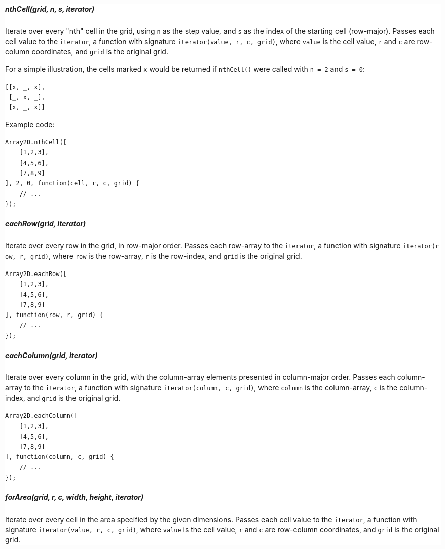 ##### nthCell(grid, n, s, iterator)

Iterate over every "nth" cell in the grid, using `n` as the step value, and `s` as the index of the starting cell (row-major). Passes each cell value to the `iterator`, a function with signature `iterator(value, r, c, grid)`, where `value` is the cell value, `r` and `c` are row-column coordinates, and `grid` is the original grid.

For a simple illustration, the cells marked `x` would be returned if `nthCell()` were called with `n = 2` and `s = 0`:

    [[x, _, x],
     [_, x, _],
     [x, _, x]]

Example code:

    Array2D.nthCell([
        [1,2,3],
        [4,5,6],
        [7,8,9]
    ], 2, 0, function(cell, r, c, grid) {
        // ...
    });

##### eachRow(grid, iterator)

Iterate over every row in the grid, in row-major order. Passes each row-array to the `iterator`, a function with signature `iterator(row, r, grid)`, where `row` is the row-array, `r` is the row-index, and `grid` is the original grid.

    Array2D.eachRow([
        [1,2,3],
        [4,5,6],
        [7,8,9]
    ], function(row, r, grid) {
        // ...
    });

##### eachColumn(grid, iterator)

Iterate over every column in the grid, with the column-array elements presented in column-major order. Passes each column-array to the `iterator`, a function with signature `iterator(column, c, grid)`, where `column` is the column-array, `c` is the column-index, and `grid` is the original grid.

    Array2D.eachColumn([
        [1,2,3],
        [4,5,6],
        [7,8,9]
    ], function(column, c, grid) {
        // ...
    });

##### forArea(grid, r, c, width, height, iterator)

Iterate over every cell in the area specified by the given dimensions. Passes each cell value to the `iterator`, a function with signature `iterator(value, r, c, grid)`, where `value` is the cell value, `r` and `c` are row-column coordinates, and `grid` is the original grid.
